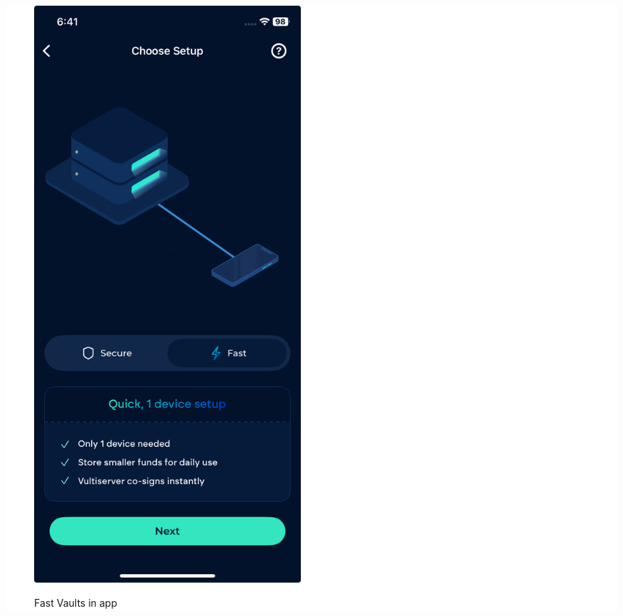 <figure><img src="../.gitbook/assets/Setup Fast (1).png" alt="" width="375"><figcaption><p>Fast Vaults in app</p></figcaption></figure>

